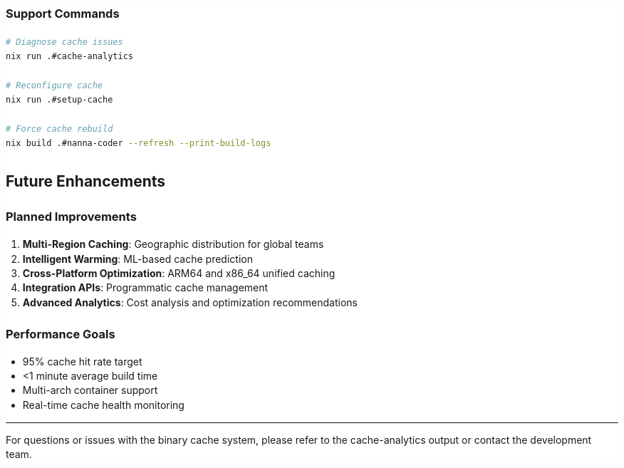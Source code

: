### Support Commands

```bash
# Diagnose cache issues
nix run .#cache-analytics

# Reconfigure cache
nix run .#setup-cache

# Force cache rebuild
nix build .#nanna-coder --refresh --print-build-logs
```

## Future Enhancements

### Planned Improvements
1. **Multi-Region Caching**: Geographic distribution for global teams
2. **Intelligent Warming**: ML-based cache prediction
3. **Cross-Platform Optimization**: ARM64 and x86_64 unified caching
4. **Integration APIs**: Programmatic cache management
5. **Advanced Analytics**: Cost analysis and optimization recommendations

### Performance Goals
- 95% cache hit rate target
- <1 minute average build time
- Multi-arch container support
- Real-time cache health monitoring

---

For questions or issues with the binary cache system, please refer to the cache-analytics output or contact the development team.